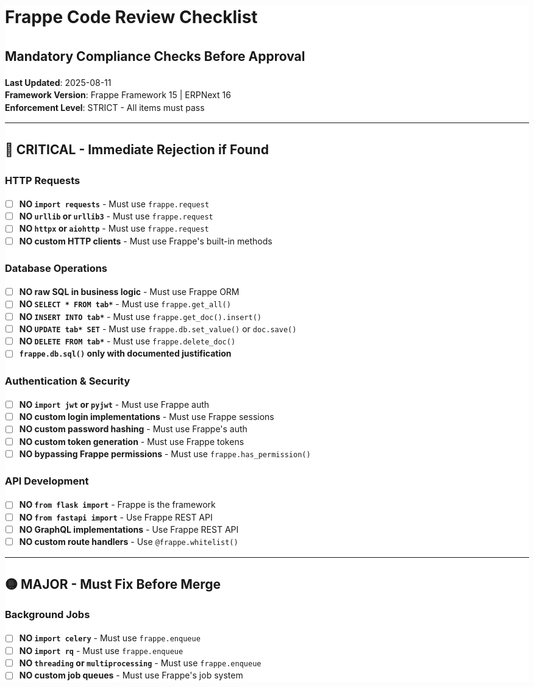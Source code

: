 # Frappe Code Review Checklist
## Mandatory Compliance Checks Before Approval

**Last Updated**: 2025-08-11  
**Framework Version**: Frappe Framework 15 | ERPNext 16  
**Enforcement Level**: STRICT - All items must pass

---

## 🔴 CRITICAL - Immediate Rejection if Found

### HTTP Requests
- [ ] **NO `import requests`** - Must use `frappe.request`
- [ ] **NO `urllib` or `urllib3`** - Must use `frappe.request`
- [ ] **NO `httpx` or `aiohttp`** - Must use `frappe.request`
- [ ] **NO custom HTTP clients** - Must use Frappe's built-in methods

### Database Operations
- [ ] **NO raw SQL in business logic** - Must use Frappe ORM
- [ ] **NO `SELECT * FROM tab*`** - Must use `frappe.get_all()`
- [ ] **NO `INSERT INTO tab*`** - Must use `frappe.get_doc().insert()`
- [ ] **NO `UPDATE tab* SET`** - Must use `frappe.db.set_value()` or `doc.save()`
- [ ] **NO `DELETE FROM tab*`** - Must use `frappe.delete_doc()`
- [ ] **`frappe.db.sql()` only with documented justification**

### Authentication & Security
- [ ] **NO `import jwt` or `pyjwt`** - Must use Frappe auth
- [ ] **NO custom login implementations** - Must use Frappe sessions
- [ ] **NO custom password hashing** - Must use Frappe's auth
- [ ] **NO custom token generation** - Must use Frappe tokens
- [ ] **NO bypassing Frappe permissions** - Must use `frappe.has_permission()`

### API Development
- [ ] **NO `from flask import`** - Frappe is the framework
- [ ] **NO `from fastapi import`** - Use Frappe REST API
- [ ] **NO GraphQL implementations** - Use Frappe REST API
- [ ] **NO custom route handlers** - Use `@frappe.whitelist()`

---

## 🟡 MAJOR - Must Fix Before Merge

### Background Jobs
- [ ] **NO `import celery`** - Must use `frappe.enqueue`
- [ ] **NO `import rq`** - Must use `frappe.enqueue`
- [ ] **NO `threading` or `multiprocessing`** - Must use `frappe.enqueue`
- [ ] **NO custom job queues** - Must use Frappe's job system
